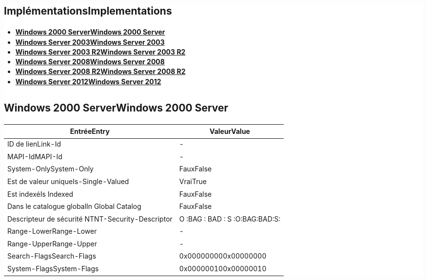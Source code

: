 

## <a name="implementations"></a><span data-ttu-id="39509-124">Implémentations</span><span class="sxs-lookup"><span data-stu-id="39509-124">Implementations</span></span>

-   [<span data-ttu-id="39509-125">**Windows 2000 Server**</span><span class="sxs-lookup"><span data-stu-id="39509-125">**Windows 2000 Server**</span></span>](#windows-2000-server)
-   [<span data-ttu-id="39509-126">**Windows Server 2003**</span><span class="sxs-lookup"><span data-stu-id="39509-126">**Windows Server 2003**</span></span>](#windows-server-2003)
-   [<span data-ttu-id="39509-127">**Windows Server 2003 R2**</span><span class="sxs-lookup"><span data-stu-id="39509-127">**Windows Server 2003 R2**</span></span>](#windows-server-2003-r2)
-   [<span data-ttu-id="39509-128">**Windows Server 2008**</span><span class="sxs-lookup"><span data-stu-id="39509-128">**Windows Server 2008**</span></span>](#windows-server-2008)
-   [<span data-ttu-id="39509-129">**Windows Server 2008 R2**</span><span class="sxs-lookup"><span data-stu-id="39509-129">**Windows Server 2008 R2**</span></span>](#windows-server-2008-r2)
-   [<span data-ttu-id="39509-130">**Windows Server 2012**</span><span class="sxs-lookup"><span data-stu-id="39509-130">**Windows Server 2012**</span></span>](#windows-server-2012)

## <a name="windows-2000-server"></a><span data-ttu-id="39509-131">Windows 2000 Server</span><span class="sxs-lookup"><span data-stu-id="39509-131">Windows 2000 Server</span></span>



| <span data-ttu-id="39509-132">Entrée</span><span class="sxs-lookup"><span data-stu-id="39509-132">Entry</span></span> | <span data-ttu-id="39509-133">Valeur</span><span class="sxs-lookup"><span data-stu-id="39509-133">Value</span></span> |
|------------------------|-----------------------------------------------------------------------------------------------------------------------|
| <span data-ttu-id="39509-134">ID de lien</span><span class="sxs-lookup"><span data-stu-id="39509-134">Link-Id</span></span>                | \-                                                                                                                    |
| <span data-ttu-id="39509-135">MAPI-Id</span><span class="sxs-lookup"><span data-stu-id="39509-135">MAPI-Id</span></span>                | \-                                                                                                                    |
| <span data-ttu-id="39509-136">System-Only</span><span class="sxs-lookup"><span data-stu-id="39509-136">System-Only</span></span>            | <span data-ttu-id="39509-137">Faux</span><span class="sxs-lookup"><span data-stu-id="39509-137">False</span></span>                                                                                                                 |
| <span data-ttu-id="39509-138">Est de valeur unique</span><span class="sxs-lookup"><span data-stu-id="39509-138">Is-Single-Valued</span></span>       | <span data-ttu-id="39509-139">Vrai</span><span class="sxs-lookup"><span data-stu-id="39509-139">True</span></span>                                                                                                                  |
| <span data-ttu-id="39509-140">Est indexé</span><span class="sxs-lookup"><span data-stu-id="39509-140">Is Indexed</span></span>             | <span data-ttu-id="39509-141">Faux</span><span class="sxs-lookup"><span data-stu-id="39509-141">False</span></span>                                                                                                                 |
| <span data-ttu-id="39509-142">Dans le catalogue global</span><span class="sxs-lookup"><span data-stu-id="39509-142">In Global Catalog</span></span>      | <span data-ttu-id="39509-143">Faux</span><span class="sxs-lookup"><span data-stu-id="39509-143">False</span></span>                                                                                                                 |
| <span data-ttu-id="39509-144">Descripteur de sécurité NT</span><span class="sxs-lookup"><span data-stu-id="39509-144">NT-Security-Descriptor</span></span> | <span data-ttu-id="39509-145">O :BAG : BAD : S :</span><span class="sxs-lookup"><span data-stu-id="39509-145">O:BAG:BAD:S:</span></span>                                                                                                          |
| <span data-ttu-id="39509-146">Range-Lower</span><span class="sxs-lookup"><span data-stu-id="39509-146">Range-Lower</span></span>            | \-                                                                                                                    |
| <span data-ttu-id="39509-147">Range-Upper</span><span class="sxs-lookup"><span data-stu-id="39509-147">Range-Upper</span></span>            | \-                                                                                                                    |
| <span data-ttu-id="39509-148">Search-Flags</span><span class="sxs-lookup"><span data-stu-id="39509-148">Search-Flags</span></span>           | <span data-ttu-id="39509-149">0x00000000</span><span class="sxs-lookup"><span data-stu-id="39509-149">0x00000000</span></span>                                                                                                            |
| <span data-ttu-id="39509-150">System-Flags</span><span class="sxs-lookup"><span data-stu-id="39509-150">System-Flags</span></span>           | <span data-ttu-id="39509-151">0x00000010</span><span class="sxs-lookup"><span data-stu-id="39509-151">0x00000010</span></span>                                                                                                            |